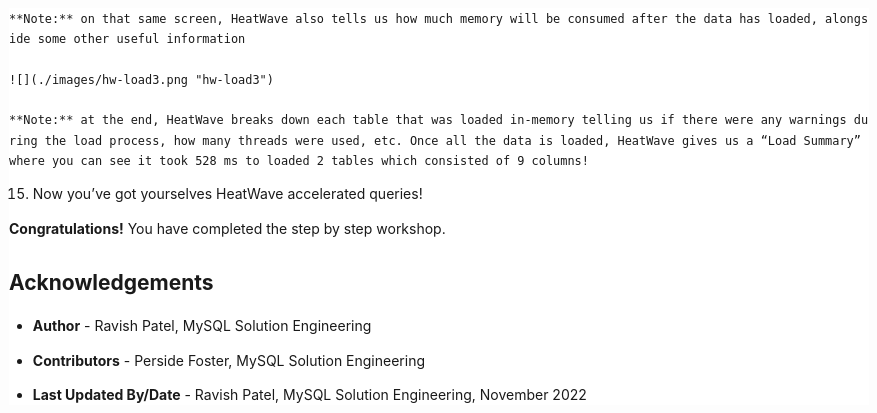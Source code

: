     **Note:** on that same screen, HeatWave also tells us how much memory will be consumed after the data has loaded, alongside some other useful information

    ![](./images/hw-load3.png "hw-load3")

    **Note:** at the end, HeatWave breaks down each table that was loaded in-memory telling us if there were any warnings during the load process, how many threads were used, etc. Once all the data is loaded, HeatWave gives us a “Load Summary” where you can see it took 528 ms to loaded 2 tables which consisted of 9 columns!

15. Now you’ve got yourselves HeatWave accelerated queries!

**Congratulations!** You have completed the step by step workshop.

## Acknowledgements

- **Author** - Ravish Patel, MySQL Solution Engineering

- **Contributors** - Perside Foster, MySQL Solution Engineering

- **Last Updated By/Date** - Ravish Patel, MySQL Solution Engineering, November 2022
